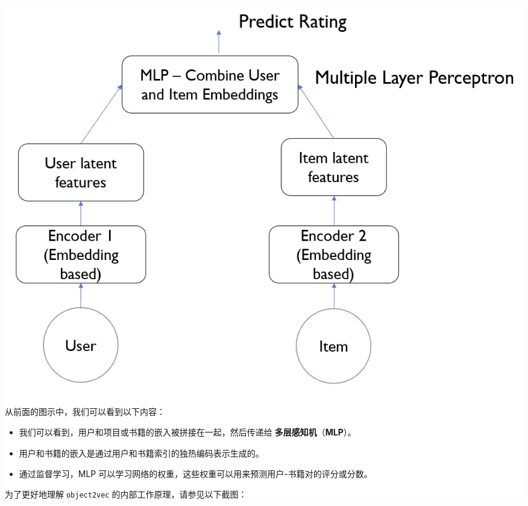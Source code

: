 ![](img/c119c8a2-2164-40f7-8851-9110ce8d48f1.png)

从前面的图示中，我们可以看到以下内容：

+   我们可以看到，用户和项目或书籍的嵌入被拼接在一起，然后传递给 **多层感知机**（**MLP**）。

+   用户和书籍的嵌入是通过用户和书籍索引的独热编码表示生成的。

+   通过监督学习，MLP 可以学习网络的权重，这些权重可以用来预测用户-书籍对的评分或分数。

为了更好地理解 `object2vec` 的内部工作原理，请参见以下截图：
